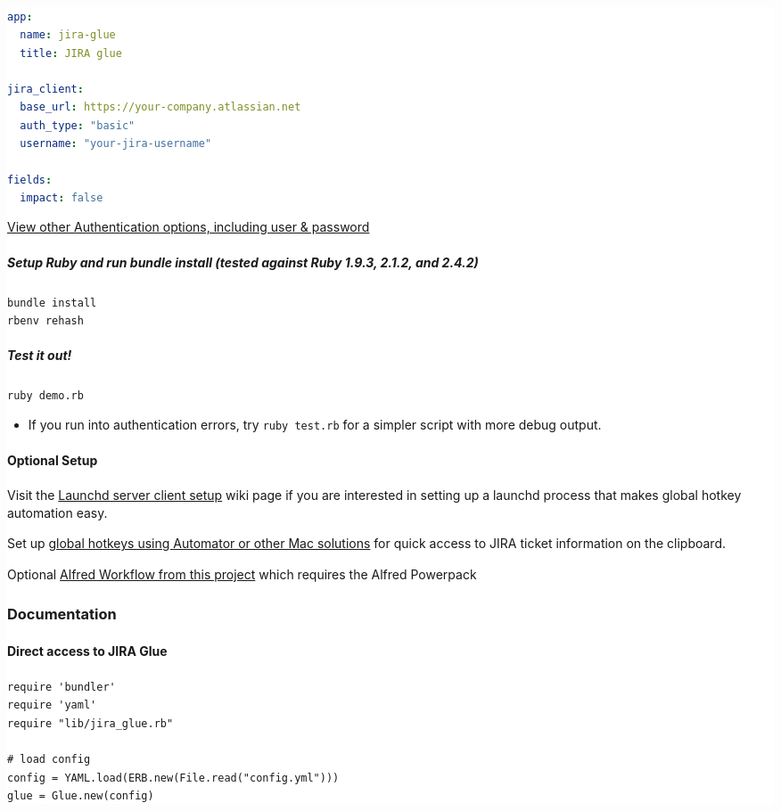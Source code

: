 ```yaml
app:
  name: jira-glue
  title: JIRA glue

jira_client:
  base_url: https://your-company.atlassian.net
  auth_type: "basic"
  username: "your-jira-username"

fields:
  impact: false
```


[View other Authentication options, including user & password](https://github.com/nburwell/jira-glue/wiki/Authentication)

##### Setup Ruby and run bundle install (tested against Ruby 1.9.3, 2.1.2, and 2.4.2)

```bash
bundle install
rbenv rehash
```

##### Test it out!
```
ruby demo.rb
```

* If you run into authentication errors, try `ruby test.rb` for a simpler script with more debug output.

#### Optional Setup

Visit the [Launchd server client setup](https://github.com/nburwell/jira-glue/wiki/Launchd-server-client-setup) wiki page if you are interested in setting up a launchd process that makes global hotkey automation easy.

Set up [global hotkeys using Automator or other Mac solutions](https://github.com/nburwell/jira-glue/wiki/Setup-Global-Hotkeys-(Mac)) for quick access to JIRA ticket information on the clipboard.

Optional [Alfred Workflow from this project](alfred/README.md) which requires the Alfred Powerpack

### Documentation

#### Direct access to JIRA Glue
```
require 'bundler'
require 'yaml'
require "lib/jira_glue.rb"

# load config
config = YAML.load(ERB.new(File.read("config.yml")))
glue = Glue.new(config)
```
